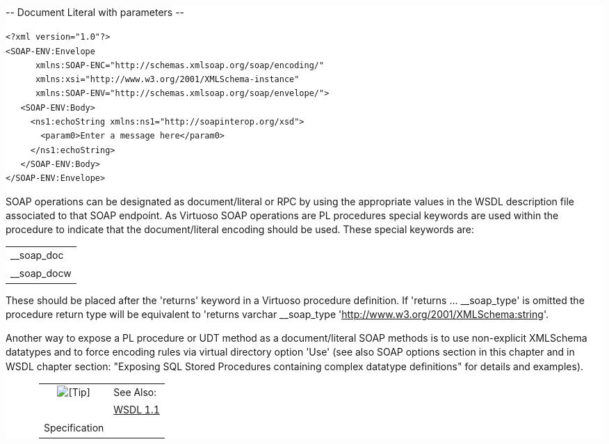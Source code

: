 -- Document Literal with parameters --

``` programlisting
<?xml version="1.0"?>
<SOAP-ENV:Envelope
      xmlns:SOAP-ENC="http://schemas.xmlsoap.org/soap/encoding/"
      xmlns:xsi="http://www.w3.org/2001/XMLSchema-instance"
      xmlns:SOAP-ENV="http://schemas.xmlsoap.org/soap/envelope/">
   <SOAP-ENV:Body>
     <ns1:echoString xmlns:ns1="http://soapinterop.org/xsd">
       <param0>Enter a message here</param0>
     </ns1:echoString>
   </SOAP-ENV:Body>
</SOAP-ENV:Envelope>
```

</div>

</div>

  

SOAP operations can be designated as document/literal or RPC by using
the appropriate values in the WSDL description file associated to that
SOAP endpoint. As Virtuoso SOAP operations are PL procedures special
keywords are used within the procedure to indicate that the
document/literal encoding should be used. These special keywords are:

|               |
|---------------|
| \_\_soap_doc  |
| \_\_soap_docw |

These should be placed after the 'returns' keyword in a Virtuoso
procedure definition. If 'returns ... \_\_soap_type' is omitted the
procedure return type will be equivalent to 'returns varchar
\_\_soap_type 'http://www.w3.org/2001/XMLSchema:string'.

Another way to expose a PL procedure or UDT method as a document/literal
SOAP methods is to use non-explicit XMLSchema datatypes and to force
encoding rules via virtual directory option 'Use' (see also SOAP options
section in this chapter and in WSDL chapter section: "Exposing SQL
Stored Procedures containing complex datatype definitions" for details
and examples).

<div class="tip" style="margin-left: 0.5in; margin-right: 0.5in;">

|                            |                                                                          |
|:--------------------------:|:-------------------------------------------------------------------------|
| ![\[Tip\]](images/tip.png) | See Also:                                                                |
|                            | <a href="http://www.w3.org/TR/wsdl" class="ulink" target="_top">WSDL 1.1 
                              Specification</a>                                                         |

</div>
